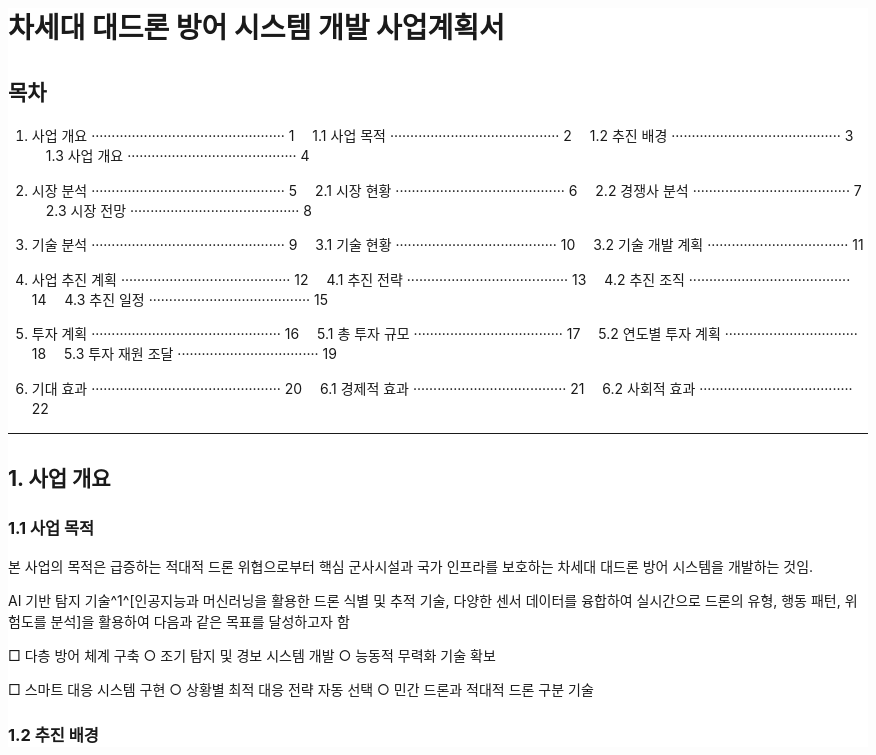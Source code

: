 # 차세대 대드론 방어 시스템 개발 사업계획서

## 목차

1. 사업 개요 ················································ 1
　1.1 사업 목적 ·········································· 2
　1.2 추진 배경 ·········································· 3
　1.3 사업 개요 ·········································· 4

2. 시장 분석 ················································ 5
　2.1 시장 현황 ·········································· 6
　2.2 경쟁사 분석 ······································· 7
　2.3 시장 전망 ·········································· 8

3. 기술 분석 ················································ 9
　3.1 기술 현황 ········································ 10
　3.2 기술 개발 계획 ··································· 11

4. 사업 추진 계획 ·········································· 12
　4.1 추진 전략 ········································ 13
　4.2 추진 조직 ········································ 14
　4.3 추진 일정 ········································ 15

5. 투자 계획 ··············································· 16
　5.1 총 투자 규모 ····································· 17
　5.2 연도별 투자 계획 ································· 18
　5.3 투자 재원 조달 ··································· 19

6. 기대 효과 ··············································· 20
　6.1 경제적 효과 ······································ 21
　6.2 사회적 효과 ······································ 22

---

## 1. 사업 개요

### 1.1 사업 목적

본 사업의 목적은 급증하는 적대적 드론 위협으로부터 핵심 군사시설과 국가 인프라를 보호하는 차세대 대드론 방어 시스템을 개발하는 것임.

AI 기반 탐지 기술^1^[인공지능과 머신러닝을 활용한 드론 식별 및 추적 기술, 다양한 센서 데이터를 융합하여 실시간으로 드론의 유형, 행동 패턴, 위험도를 분석]을 활용하여 다음과 같은 목표를 달성하고자 함

□ 다층 방어 체계 구축
  ○ 조기 탐지 및 경보 시스템 개발
  ○ 능동적 무력화 기술 확보

□ 스마트 대응 시스템 구현
  ○ 상황별 최적 대응 전략 자동 선택
  ○ 민간 드론과 적대적 드론 구분 기술

### 1.2 추진 배경
